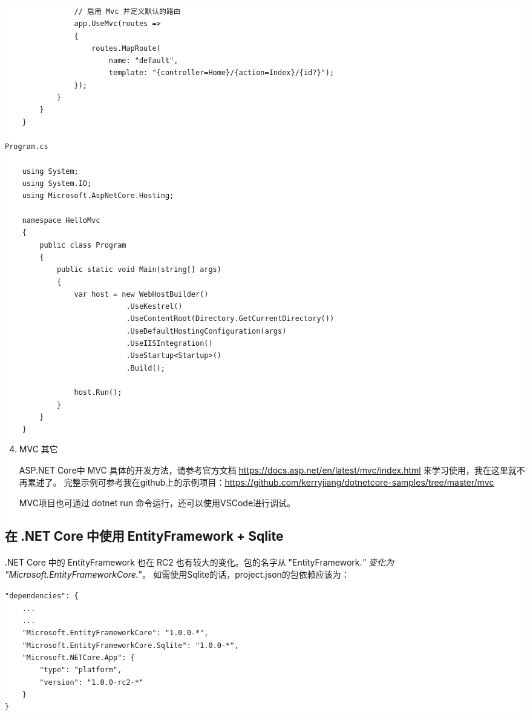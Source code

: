                     // 启用 Mvc 并定义默认的路由
                    app.UseMvc(routes =>
                    {
                        routes.MapRoute(
                            name: "default",
                            template: "{controller=Home}/{action=Index}/{id?}");
                    });
                }
            }
        }
        
    Program.cs
    
        using System;
        using System.IO;
        using Microsoft.AspNetCore.Hosting;

        namespace HelloMvc
        {
            public class Program
            {
                public static void Main(string[] args)
                {
                    var host = new WebHostBuilder()
                                .UseKestrel()
                                .UseContentRoot(Directory.GetCurrentDirectory())
                                .UseDefaultHostingConfiguration(args)
                                .UseIISIntegration()
                                .UseStartup<Startup>()
                                .Build();

                    host.Run();
                }
            }
        }
 
4. MVC 其它

    ASP.NET Core中 MVC 具体的开发方法，请参考官方文档 https://docs.asp.net/en/latest/mvc/index.html 来学习使用，我在这里就不再累述了。
    完整示例可参考我在github上的示例项目：https://github.com/kerryjiang/dotnetcore-samples/tree/master/mvc

    MVC项目也可通过 dotnet run 命令运行，还可以使用VSCode进行调试。


## 在 .NET Core 中使用 EntityFramework + Sqlite

.NET Core 中的 EntityFramework 也在 RC2 也有较大的变化。包的名字从 "EntityFramework.*" 变化为 "Microsoft.EntityFrameworkCore.*"。
如需使用Sqlite的话，project.json的包依赖应该为：

    "dependencies": {
        ...
        ...
        "Microsoft.EntityFrameworkCore": "1.0.0-*",
        "Microsoft.EntityFrameworkCore.Sqlite": "1.0.0-*",
        "Microsoft.NETCore.App": {
            "type": "platform",
            "version": "1.0.0-rc2-*"
        }
    }
